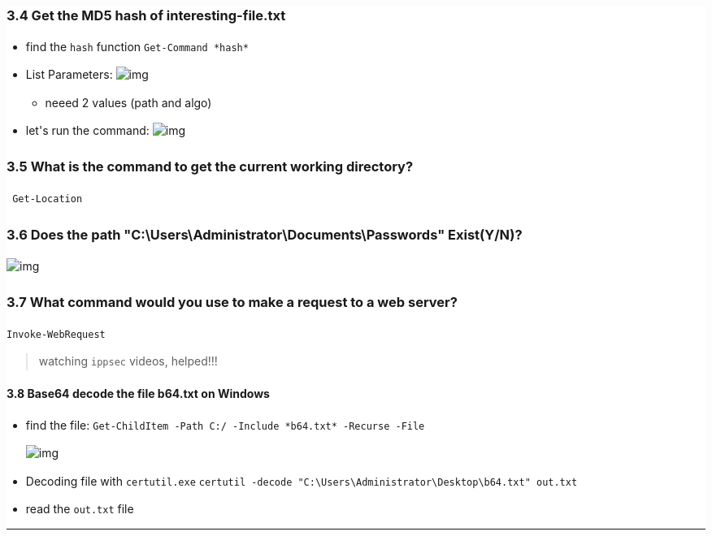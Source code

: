 ### 3.4 Get the MD5 hash of interesting-file.txt

* find the `hash` function
  `Get-Command *hash*`
* List Parameters:
  ![img](https://i.imgur.com/vuqjF4c.jpg)

  * neeed 2 values (path and algo)
* let's run the command:
  ![img](https://i.imgur.com/jStFq17.png)

### 3.5 What is the command to get the current working directory?

     Get-Location

### 3.6 Does the path "C:\Users\Administrator\Documents\Passwords" Exist(Y/N)?

![img](https://i.imgur.com/m4XyaIj.png)

### 3.7 What command would you use to make a request to a web server?

`Invoke-WebRequest`

> watching `ippsec` videos, helped!!!

#### 3.8 Base64 decode the file b64.txt on Windows

* find the file: 
  `Get-ChildItem -Path C:/ -Include *b64.txt* -Recurse -File`

  ![img](https://i.imgur.com/uf9iPFz.png)

* Decoding file with `certutil.exe`
  `certutil -decode "C:\Users\Administrator\Desktop\b64.txt" out.txt`
* read the `out.txt` file

---

<script async src="https://pagead2.googlesyndication.com/pagead/js/adsbygoogle.js"></script>
<ins class="adsbygoogle"
     style="display:block; text-align:center;"
     data-ad-layout="in-article"
     data-ad-format="fluid"
     data-ad-client="ca-pub-3526678290068011"
     data-ad-slot="7160066188"></ins>
<script>
     (adsbygoogle = window.adsbygoogle || []).push({});
</script>
